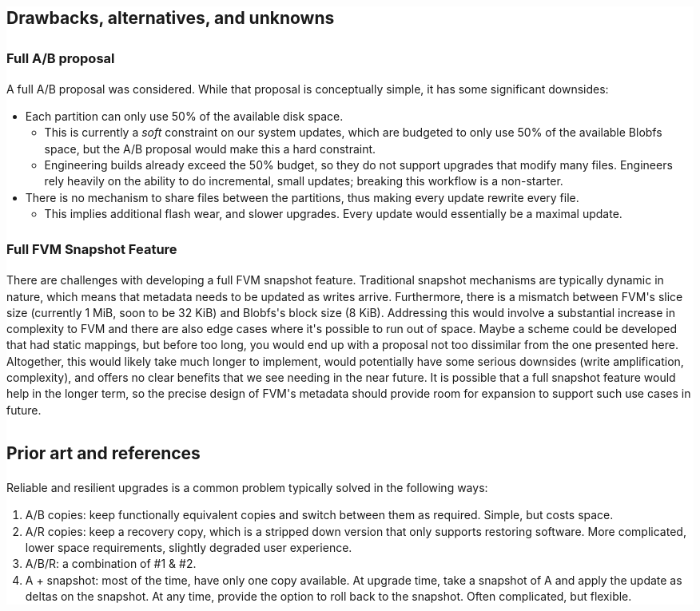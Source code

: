 ## Drawbacks, alternatives, and unknowns

### Full A/B proposal

A full A/B proposal was considered. While that proposal is conceptually simple,
it has some significant downsides:

*   Each partition can only use 50% of the available disk space.
    *   This is currently a _soft_ constraint on our system updates, which are
        budgeted to only use 50% of the available Blobfs space, but the A/B
        proposal would make this a hard constraint.
    *   Engineering builds already exceed the 50% budget, so they do not
        support upgrades that modify many files. Engineers rely heavily on the
        ability to do incremental, small updates; breaking this workflow is a
        non-starter.
*   There is no mechanism to share files between the partitions, thus making
    every update rewrite every file.
    *   This implies additional flash wear, and slower upgrades. Every update
        would essentially be a maximal update.

### Full FVM Snapshot Feature

There are challenges with developing a full FVM snapshot feature. Traditional
snapshot mechanisms are typically dynamic in nature, which means that metadata
needs to be updated as writes arrive. Furthermore, there is a mismatch between
FVM's slice size (currently 1 MiB, soon to be 32 KiB) and Blobfs's block size (8
KiB). Addressing this would involve a substantial increase in complexity to FVM
and there are also edge cases where it's possible to run out of space. Maybe a
scheme could be developed that had static mappings, but before too long, you
would end up with a proposal not too dissimilar from the one presented here.
Altogether, this would likely take much longer to implement, would potentially
have some serious downsides (write amplification, complexity), and offers no
clear benefits that we see needing in the near future. It is possible that a
full snapshot feature would help in the longer term, so the precise design of
FVM's metadata should provide room for expansion to support such use cases in
future.

## Prior art and references

Reliable and resilient upgrades is a common problem typically solved in the
following ways:

1.  A/B copies: keep functionally equivalent copies and switch between them as
    required. Simple, but costs space.
1.  A/R copies: keep a recovery copy, which is a stripped down version that only
    supports restoring software. More complicated, lower space requirements,
    slightly degraded user experience.
1.  A/B/R: a combination of #1 & #2.
1.  A + snapshot: most of the time, have only one copy available. At upgrade
    time, take a snapshot of A and apply the update as deltas on the snapshot.
    At any time, provide the option to roll back to the snapshot. Often
    complicated, but flexible.
